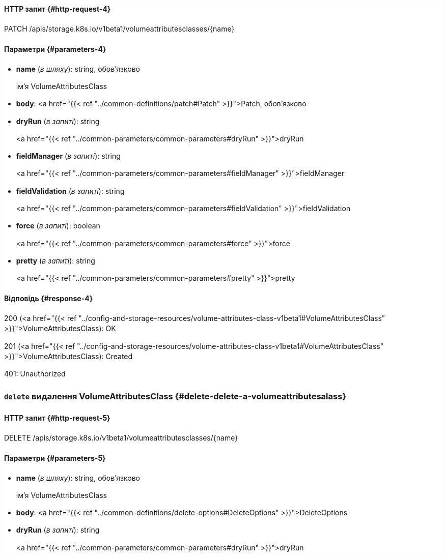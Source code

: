#### HTTP запит {#http-request-4}

PATCH /apis/storage.k8s.io/v1beta1/volumeattributesclasses/{name}

#### Параметри {#parameters-4}

- **name** (*в шляху*): string, обовʼязково

  імʼя VolumeAttributesClass

- **body**: <a href="{{< ref "../common-definitions/patch#Patch" >}}">Patch</a>, обовʼязково

- **dryRun** (*в запиті*): string

  <a href="{{< ref "../common-parameters/common-parameters#dryRun" >}}">dryRun</a>

- **fieldManager** (*в запиті*): string

  <a href="{{< ref "../common-parameters/common-parameters#fieldManager" >}}">fieldManager</a>

- **fieldValidation** (*в запиті*): string

  <a href="{{< ref "../common-parameters/common-parameters#fieldValidation" >}}">fieldValidation</a>

- **force** (*в запиті*): boolean

  <a href="{{< ref "../common-parameters/common-parameters#force" >}}">force</a>

- **pretty** (*в запиті*): string

  <a href="{{< ref "../common-parameters/common-parameters#pretty" >}}">pretty</a>

#### Відповідь {#response-4}

200 (<a href="{{< ref "../config-and-storage-resources/volume-attributes-class-v1beta1#VolumeAttributesClass" >}}">VolumeAttributesClass</a>): OK

201 (<a href="{{< ref "../config-and-storage-resources/volume-attributes-class-v1beta1#VolumeAttributesClass" >}}">VolumeAttributesClass</a>): Created

401: Unauthorized

### `delete` видалення VolumeAttributesClass {#delete-delete-a-volumeattributesalass}

#### HTTP запит {#http-request-5}

DELETE /apis/storage.k8s.io/v1beta1/volumeattributesclasses/{name}

#### Параметри {#parameters-5}

- **name** (*в шляху*): string, обовʼязково

  імʼя VolumeAttributesClass

- **body**: <a href="{{< ref "../common-definitions/delete-options#DeleteOptions" >}}">DeleteOptions</a>

- **dryRun** (*в запиті*): string

  <a href="{{< ref "../common-parameters/common-parameters#dryRun" >}}">dryRun</a>
